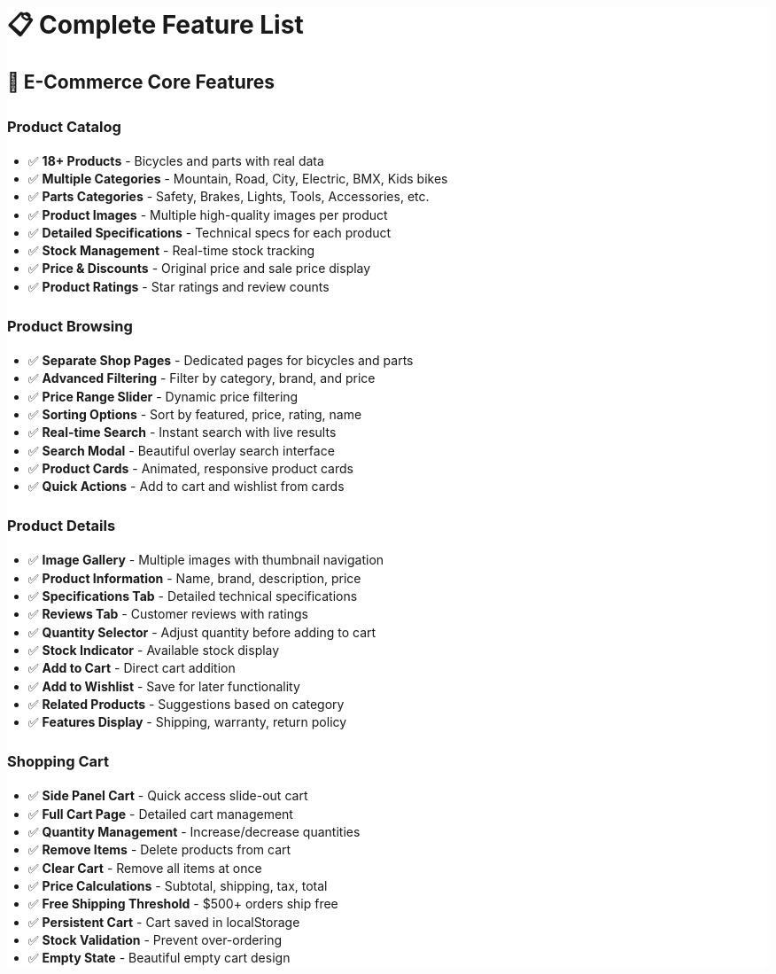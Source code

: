 # 📋 Complete Feature List

## 🏪 E-Commerce Core Features

### Product Catalog
- ✅ **18+ Products** - Bicycles and parts with real data
- ✅ **Multiple Categories** - Mountain, Road, City, Electric, BMX, Kids bikes
- ✅ **Parts Categories** - Safety, Brakes, Lights, Tools, Accessories, etc.
- ✅ **Product Images** - Multiple high-quality images per product
- ✅ **Detailed Specifications** - Technical specs for each product
- ✅ **Stock Management** - Real-time stock tracking
- ✅ **Price & Discounts** - Original price and sale price display
- ✅ **Product Ratings** - Star ratings and review counts

### Product Browsing
- ✅ **Separate Shop Pages** - Dedicated pages for bicycles and parts
- ✅ **Advanced Filtering** - Filter by category, brand, and price
- ✅ **Price Range Slider** - Dynamic price filtering
- ✅ **Sorting Options** - Sort by featured, price, rating, name
- ✅ **Real-time Search** - Instant search with live results
- ✅ **Search Modal** - Beautiful overlay search interface
- ✅ **Product Cards** - Animated, responsive product cards
- ✅ **Quick Actions** - Add to cart and wishlist from cards

### Product Details
- ✅ **Image Gallery** - Multiple images with thumbnail navigation
- ✅ **Product Information** - Name, brand, description, price
- ✅ **Specifications Tab** - Detailed technical specifications
- ✅ **Reviews Tab** - Customer reviews with ratings
- ✅ **Quantity Selector** - Adjust quantity before adding to cart
- ✅ **Stock Indicator** - Available stock display
- ✅ **Add to Cart** - Direct cart addition
- ✅ **Add to Wishlist** - Save for later functionality
- ✅ **Related Products** - Suggestions based on category
- ✅ **Features Display** - Shipping, warranty, return policy

### Shopping Cart
- ✅ **Side Panel Cart** - Quick access slide-out cart
- ✅ **Full Cart Page** - Detailed cart management
- ✅ **Quantity Management** - Increase/decrease quantities
- ✅ **Remove Items** - Delete products from cart
- ✅ **Clear Cart** - Remove all items at once
- ✅ **Price Calculations** - Subtotal, shipping, tax, total
- ✅ **Free Shipping Threshold** - $500+ orders ship free
- ✅ **Persistent Cart** - Cart saved in localStorage
- ✅ **Stock Validation** - Prevent over-ordering
- ✅ **Empty State** - Beautiful empty cart design
